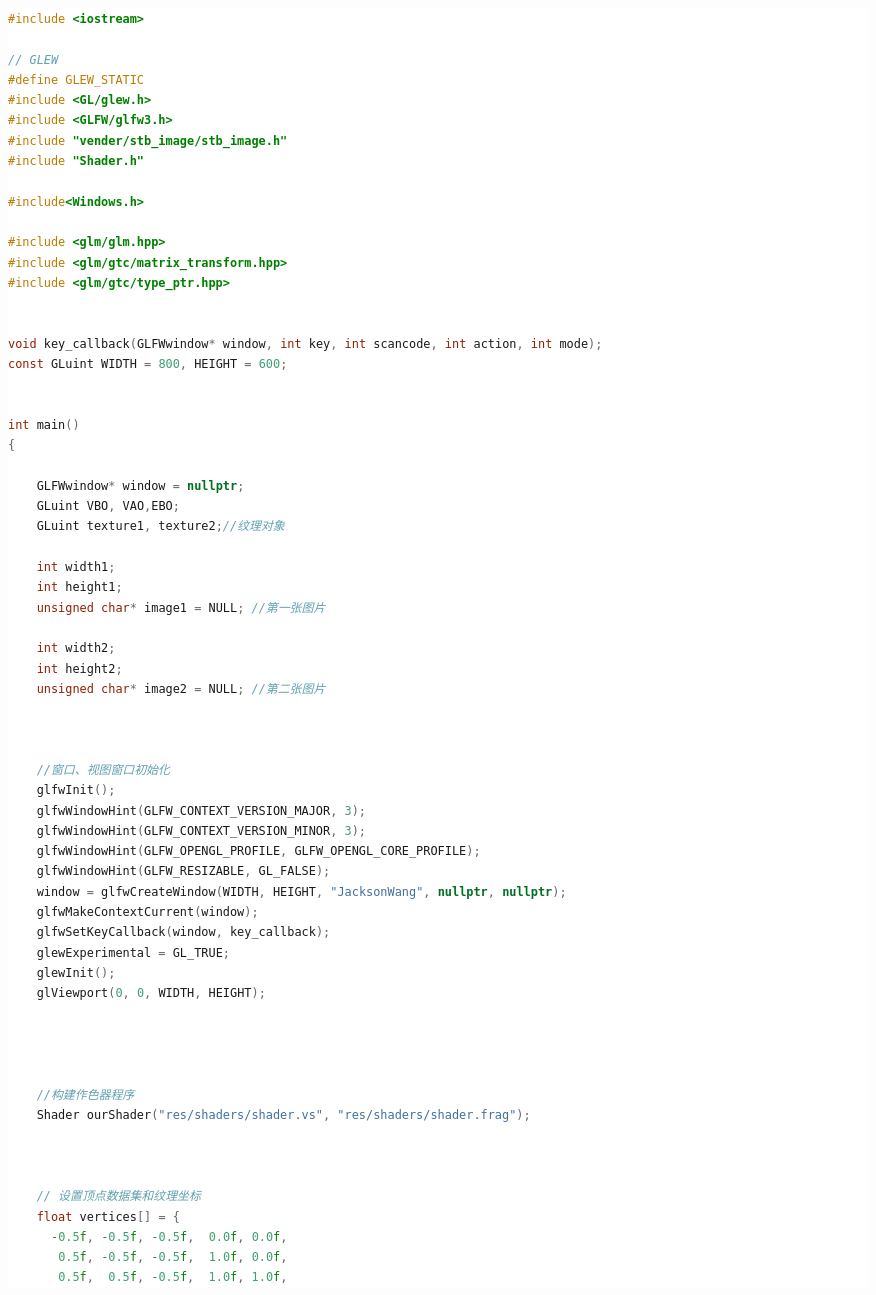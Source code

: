 ```c
#include <iostream>

// GLEW
#define GLEW_STATIC
#include <GL/glew.h>
#include <GLFW/glfw3.h>
#include "vender/stb_image/stb_image.h"
#include "Shader.h"

#include<Windows.h>

#include <glm/glm.hpp>
#include <glm/gtc/matrix_transform.hpp>
#include <glm/gtc/type_ptr.hpp>


void key_callback(GLFWwindow* window, int key, int scancode, int action, int mode);
const GLuint WIDTH = 800, HEIGHT = 600;


int main()
{

    GLFWwindow* window = nullptr;
    GLuint VBO, VAO,EBO; 
    GLuint texture1, texture2;//纹理对象
 
    int width1;
    int height1;
    unsigned char* image1 = NULL; //第一张图片

    int width2;
    int height2;
    unsigned char* image2 = NULL; //第二张图片



    //窗口、视图窗口初始化
    glfwInit();
    glfwWindowHint(GLFW_CONTEXT_VERSION_MAJOR, 3);
    glfwWindowHint(GLFW_CONTEXT_VERSION_MINOR, 3);
    glfwWindowHint(GLFW_OPENGL_PROFILE, GLFW_OPENGL_CORE_PROFILE);
    glfwWindowHint(GLFW_RESIZABLE, GL_FALSE);
    window = glfwCreateWindow(WIDTH, HEIGHT, "JacksonWang", nullptr, nullptr);
    glfwMakeContextCurrent(window);
    glfwSetKeyCallback(window, key_callback);
    glewExperimental = GL_TRUE;
    glewInit();
    glViewport(0, 0, WIDTH, HEIGHT);
 



    //构建作色器程序
    Shader ourShader("res/shaders/shader.vs", "res/shaders/shader.frag");



    // 设置顶点数据集和纹理坐标
    float vertices[] = {
      -0.5f, -0.5f, -0.5f,  0.0f, 0.0f,
       0.5f, -0.5f, -0.5f,  1.0f, 0.0f,
       0.5f,  0.5f, -0.5f,  1.0f, 1.0f,
```